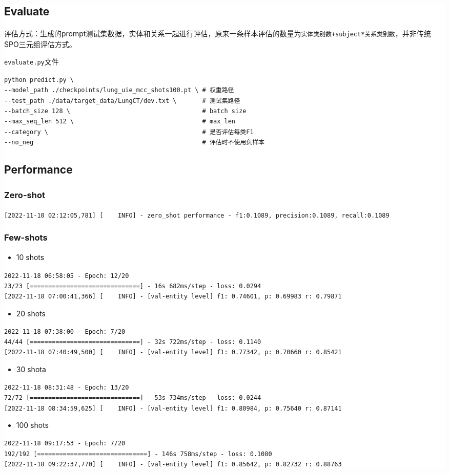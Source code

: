 ## Evaluate

评估方式：生成的prompt测试集数据，实体和关系一起进行评估，原来一条样本评估的数量为`实体类别数+subject*关系类别数`，并非传统SPO三元组评估方式。

`evaluate.py`文件

```shell
python predict.py \
--model_path ./checkpoints/lung_uie_mcc_shots100.pt \ # 权重路径
--test_path ./data/target_data/LungCT/dev.txt \       # 测试集路径
--batch_size 128 \                                    # batch size
--max_seq_len 512 \                                   # max len
--category \                                          # 是否评估每类F1
--no_neg                                              # 评估时不使用负样本
```

## Performance

### Zero-shot

```
[2022-11-10 02:12:05,781] [    INFO] - zero_shot performance - f1:0.1089, precision:0.1089, recall:0.1089
```

### Few-shots

- 10 shots

```
2022-11-18 06:58:05 - Epoch: 12/20
23/23 [==============================] - 16s 682ms/step - loss: 0.0294
[2022-11-18 07:00:41,366] [    INFO] - [val-entity level] f1: 0.74601, p: 0.69983 r: 0.79871
```

- 20 shots

```
2022-11-18 07:38:00 - Epoch: 7/20
44/44 [==============================] - 32s 722ms/step - loss: 0.1140
[2022-11-18 07:40:49,500] [    INFO] - [val-entity level] f1: 0.77342, p: 0.70660 r: 0.85421
```

- 30 shota

```
2022-11-18 08:31:48 - Epoch: 13/20
72/72 [==============================] - 53s 734ms/step - loss: 0.0244
[2022-11-18 08:34:59,625] [    INFO] - [val-entity level] f1: 0.80984, p: 0.75640 r: 0.87141
```

- 100 shots

```
2022-11-18 09:17:53 - Epoch: 7/20
192/192 [==============================] - 146s 758ms/step - loss: 0.1080
[2022-11-18 09:22:37,770] [    INFO] - [val-entity level] f1: 0.85642, p: 0.82732 r: 0.88763
```
